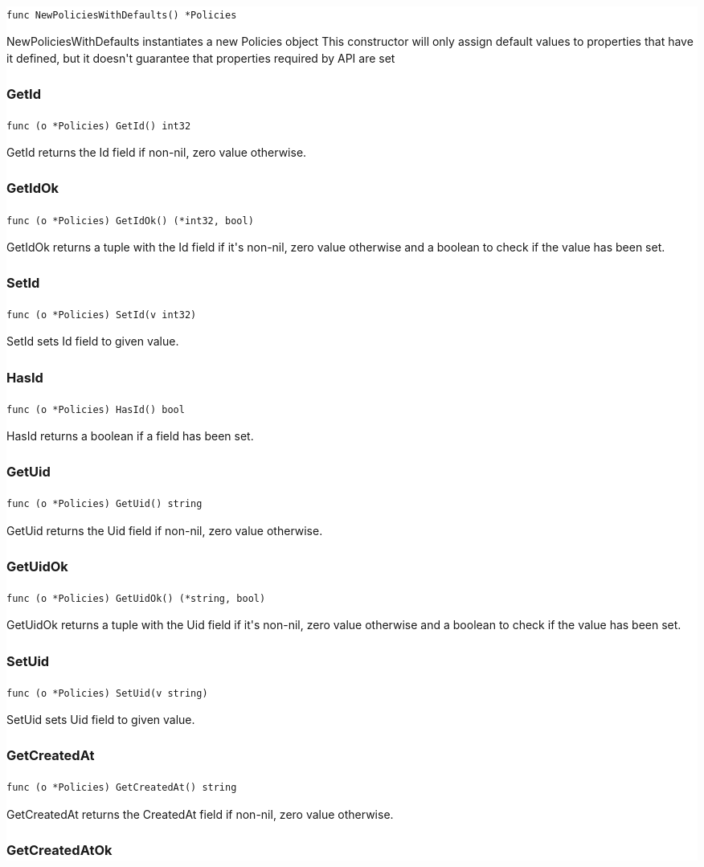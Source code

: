`func NewPoliciesWithDefaults() *Policies`

NewPoliciesWithDefaults instantiates a new Policies object
This constructor will only assign default values to properties that have it defined,
but it doesn't guarantee that properties required by API are set

### GetId

`func (o *Policies) GetId() int32`

GetId returns the Id field if non-nil, zero value otherwise.

### GetIdOk

`func (o *Policies) GetIdOk() (*int32, bool)`

GetIdOk returns a tuple with the Id field if it's non-nil, zero value otherwise
and a boolean to check if the value has been set.

### SetId

`func (o *Policies) SetId(v int32)`

SetId sets Id field to given value.

### HasId

`func (o *Policies) HasId() bool`

HasId returns a boolean if a field has been set.

### GetUid

`func (o *Policies) GetUid() string`

GetUid returns the Uid field if non-nil, zero value otherwise.

### GetUidOk

`func (o *Policies) GetUidOk() (*string, bool)`

GetUidOk returns a tuple with the Uid field if it's non-nil, zero value otherwise
and a boolean to check if the value has been set.

### SetUid

`func (o *Policies) SetUid(v string)`

SetUid sets Uid field to given value.


### GetCreatedAt

`func (o *Policies) GetCreatedAt() string`

GetCreatedAt returns the CreatedAt field if non-nil, zero value otherwise.

### GetCreatedAtOk
